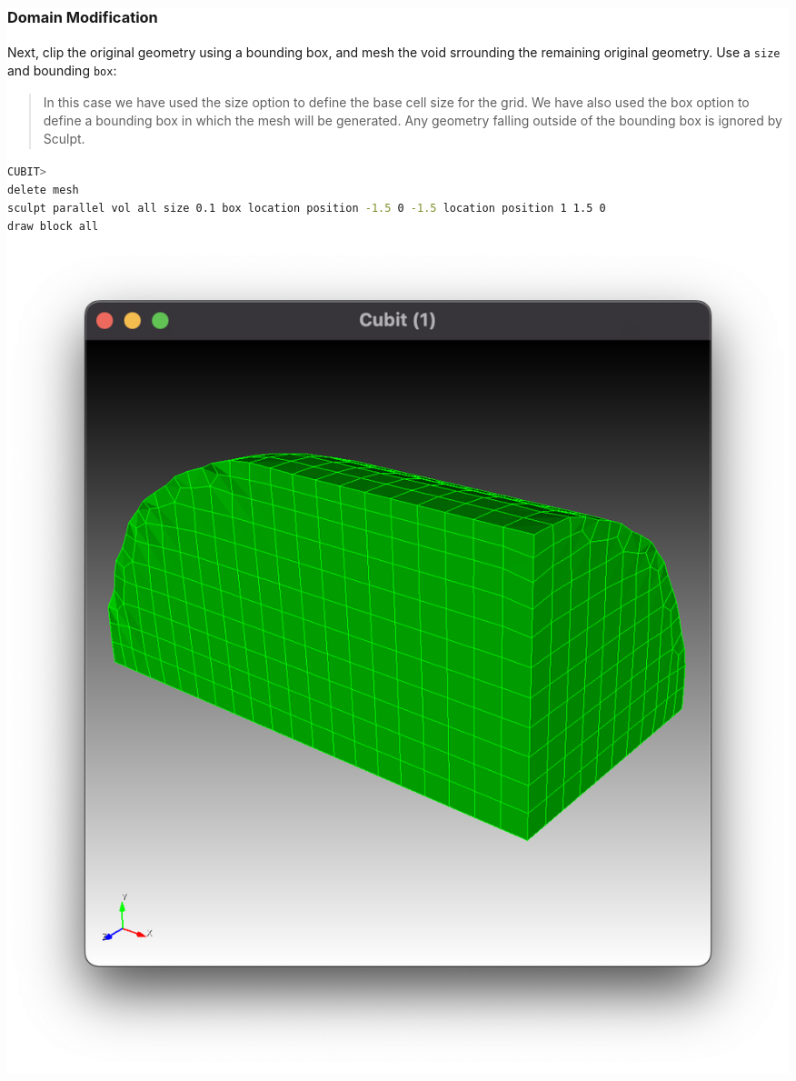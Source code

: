 ### Domain Modification

Next, clip the original geometry using a bounding box, and mesh the void srrounding the remaining original geometry.  Use a `size` and bounding `box`:

> In this case we have used the size option to define the base cell size for the grid. We have also used the box option to define a bounding box in which the mesh will be generated. Any geometry falling outside of the bounding box is ignored by Sculpt. 

```bash
CUBIT>
delete mesh
sculpt parallel vol all size 0.1 box location position -1.5 0 -1.5 location position 1 1.5 0
draw block all
```

![quick_test_sculpt_002](figs/quick_test_sculpt_002.png)
